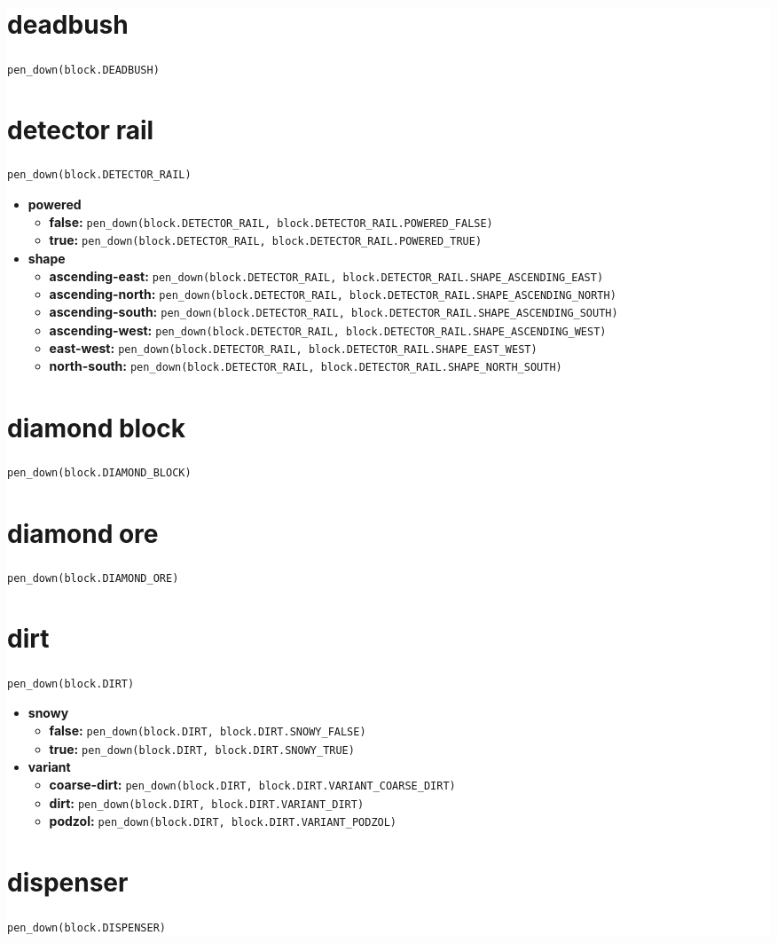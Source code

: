 # <a name='DEADBUSH'></a> deadbush

    pen_down(block.DEADBUSH)


# <a name='DETECTOR_RAIL'></a> detector rail

    pen_down(block.DETECTOR_RAIL)

* **powered**
    * **false:**  ```pen_down(block.DETECTOR_RAIL, block.DETECTOR_RAIL.POWERED_FALSE)```
    * **true:**  ```pen_down(block.DETECTOR_RAIL, block.DETECTOR_RAIL.POWERED_TRUE)```
* **shape**
    * **ascending-east:**  ```pen_down(block.DETECTOR_RAIL, block.DETECTOR_RAIL.SHAPE_ASCENDING_EAST)```
    * **ascending-north:**  ```pen_down(block.DETECTOR_RAIL, block.DETECTOR_RAIL.SHAPE_ASCENDING_NORTH)```
    * **ascending-south:**  ```pen_down(block.DETECTOR_RAIL, block.DETECTOR_RAIL.SHAPE_ASCENDING_SOUTH)```
    * **ascending-west:**  ```pen_down(block.DETECTOR_RAIL, block.DETECTOR_RAIL.SHAPE_ASCENDING_WEST)```
    * **east-west:**  ```pen_down(block.DETECTOR_RAIL, block.DETECTOR_RAIL.SHAPE_EAST_WEST)```
    * **north-south:**  ```pen_down(block.DETECTOR_RAIL, block.DETECTOR_RAIL.SHAPE_NORTH_SOUTH)```

# <a name='DIAMOND_BLOCK'></a> diamond block

    pen_down(block.DIAMOND_BLOCK)


# <a name='DIAMOND_ORE'></a> diamond ore

    pen_down(block.DIAMOND_ORE)


# <a name='DIRT'></a> dirt

    pen_down(block.DIRT)

* **snowy**
    * **false:**  ```pen_down(block.DIRT, block.DIRT.SNOWY_FALSE)```
    * **true:**  ```pen_down(block.DIRT, block.DIRT.SNOWY_TRUE)```
* **variant**
    * **coarse-dirt:**  ```pen_down(block.DIRT, block.DIRT.VARIANT_COARSE_DIRT)```
    * **dirt:**  ```pen_down(block.DIRT, block.DIRT.VARIANT_DIRT)```
    * **podzol:**  ```pen_down(block.DIRT, block.DIRT.VARIANT_PODZOL)```

# <a name='DISPENSER'></a> dispenser

    pen_down(block.DISPENSER)
